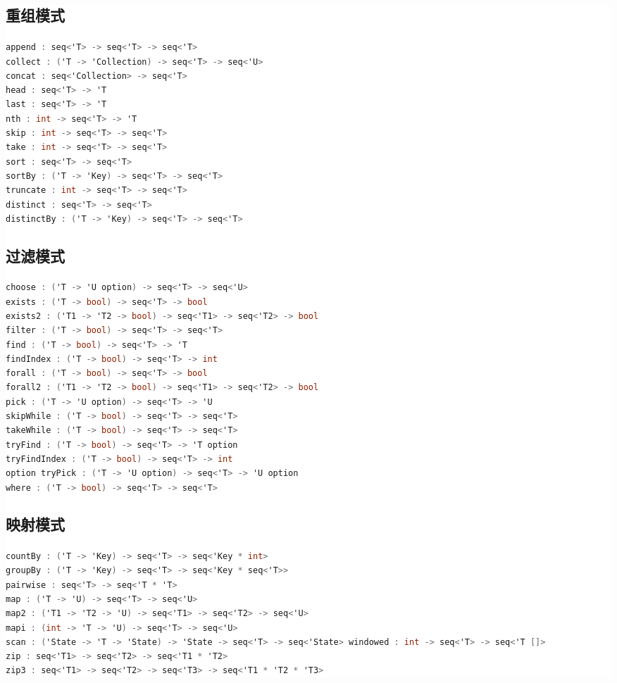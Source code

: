 ## 重组模式

```cs
append : seq<'T> -> seq<'T> -> seq<'T>
collect : ('T -> 'Collection) -> seq<'T> -> seq<'U>
concat : seq<'Collection> -> seq<'T>
head : seq<'T> -> 'T
last : seq<'T> -> 'T
nth : int -> seq<'T> -> 'T
skip : int -> seq<'T> -> seq<'T>
take : int -> seq<'T> -> seq<'T>
sort : seq<'T> -> seq<'T>
sortBy : ('T -> 'Key) -> seq<'T> -> seq<'T>
truncate : int -> seq<'T> -> seq<'T>
distinct : seq<'T> -> seq<'T>
distinctBy : ('T -> 'Key) -> seq<'T> -> seq<'T>
```

## 过滤模式

```cs
choose : ('T -> 'U option) -> seq<'T> -> seq<'U>
exists : ('T -> bool) -> seq<'T> -> bool
exists2 : ('T1 -> 'T2 -> bool) -> seq<'T1> -> seq<'T2> -> bool
filter : ('T -> bool) -> seq<'T> -> seq<'T>
find : ('T -> bool) -> seq<'T> -> 'T
findIndex : ('T -> bool) -> seq<'T> -> int
forall : ('T -> bool) -> seq<'T> -> bool
forall2 : ('T1 -> 'T2 -> bool) -> seq<'T1> -> seq<'T2> -> bool
pick : ('T -> 'U option) -> seq<'T> -> 'U
skipWhile : ('T -> bool) -> seq<'T> -> seq<'T>
takeWhile : ('T -> bool) -> seq<'T> -> seq<'T>
tryFind : ('T -> bool) -> seq<'T> -> 'T option
tryFindIndex : ('T -> bool) -> seq<'T> -> int
option tryPick : ('T -> 'U option) -> seq<'T> -> 'U option
where : ('T -> bool) -> seq<'T> -> seq<'T>
```

## 映射模式

```cs
countBy : ('T -> 'Key) -> seq<'T> -> seq<'Key * int>
groupBy : ('T -> 'Key) -> seq<'T> -> seq<'Key * seq<'T>>
pairwise : seq<'T> -> seq<'T * 'T>
map : ('T -> 'U) -> seq<'T> -> seq<'U>
map2 : ('T1 -> 'T2 -> 'U) -> seq<'T1> -> seq<'T2> -> seq<'U>
mapi : (int -> 'T -> 'U) -> seq<'T> -> seq<'U>
scan : ('State -> 'T -> 'State) -> 'State -> seq<'T> -> seq<'State> windowed : int -> seq<'T> -> seq<'T []>
zip : seq<'T1> -> seq<'T2> -> seq<'T1 * 'T2>
zip3 : seq<'T1> -> seq<'T2> -> seq<'T3> -> seq<'T1 * 'T2 * 'T3>
```
